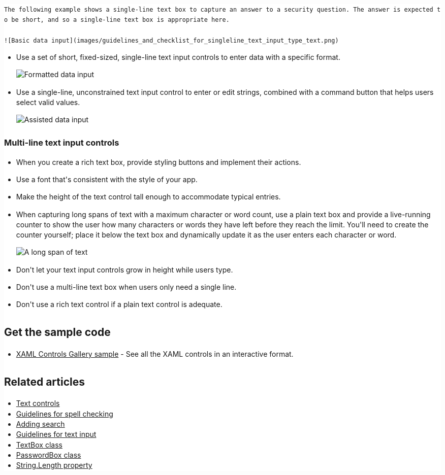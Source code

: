     The following example shows a single-line text box to capture an answer to a security question. The answer is expected to be short, and so a single-line text box is appropriate here.

    ![Basic data input](images/guidelines_and_checklist_for_singleline_text_input_type_text.png)

- Use a set of short, fixed-sized, single-line text input controls to enter data with a specific format.

    ![Formatted data input](images/textinput-example-productkey.png)

- Use a single-line, unconstrained text input control to enter or edit strings, combined with a command button that helps users select valid values.

    ![Assisted data input](images/textinput-example-assisted.png)

### Multi-line text input controls

- When you create a rich text box, provide styling buttons and implement their actions.
- Use a font that's consistent with the style of your app.
- Make the height of the text control tall enough to accommodate typical entries.
- When capturing long spans of text with a maximum character or word count, use a plain text box and provide a live-running counter to show the user how many characters or words they have left before they reach the limit. You'll need to create the counter yourself; place it below the text box and dynamically update it as the user enters each character or word.

    ![A long span of text](images/guidelines_and_checklist_for_multiline_text_input_text_limits.png)

- Don't let your text input controls grow in height while users type.
- Don't use a multi-line text box when users only need a single line.
- Don't use a rich text control if a plain text control is adequate.

## Get the sample code

- [XAML Controls Gallery sample](https://github.com/Microsoft/Xaml-Controls-Gallery) - See all the XAML controls in an interactive format.

## Related articles

- [Text controls](text-controls.md)
- [Guidelines for spell checking](text-controls.md)
- [Adding search](/previous-versions/windows/apps/hh465231(v=win.10))
- [Guidelines for text input](text-controls.md)
- [TextBox class](/uwp/api/Windows.UI.Xaml.Controls.TextBox)
- [PasswordBox class](/uwp/api/Windows.UI.Xaml.Controls.PasswordBox)
- [String.Length property](/dotnet/api/system.string.length)